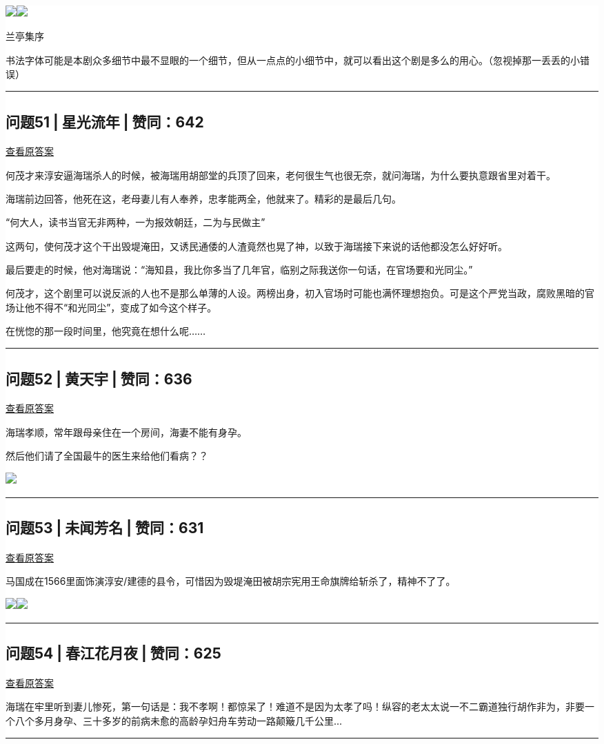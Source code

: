 ![](https://pic1.zhimg.com/50/v2-9f67f92364ac9e605dc9a9ae01563a43_720w.jpg?source=1def8aca)![](https://picx.zhimg.com/50/v2-217f877a78183f71daa6db9c4e42fa33_720w.jpg?source=1def8aca)

兰亭集序

书法字体可能是本剧众多细节中最不显眼的一个细节，但从一点点的小细节中，就可以看出这个剧是多么的用心。（忽视掉那一丢丢的小错误）

---

## 问题51 | 星光流年 | 赞同：642

[查看原答案](https://www.zhihu.com/question/603826224/answer/3533507347)

何茂才来淳安逼海瑞杀人的时候，被海瑞用胡部堂的兵顶了回来，老何很生气也很无奈，就问海瑞，为什么要执意跟省里对着干。

海瑞前边回答，他死在这，老母妻儿有人奉养，忠孝能两全，他就来了。精彩的是最后几句。

“何大人，读书当官无非两种，一为报效朝廷，二为与民做主”

这两句，使何茂才这个干出毁堤淹田，又诱民通倭的人渣竟然也晃了神，以致于海瑞接下来说的话他都没怎么好好听。

最后要走的时候，他对海瑞说：“海知县，我比你多当了几年官，临别之际我送你一句话，在官场要和光同尘。”

何茂才，这个剧里可以说反派的人也不是那么单薄的人设。两榜出身，初入官场时可能也满怀理想抱负。可是这个严党当政，腐败黑暗的官场让他不得不“和光同尘”，变成了如今这个样子。

在恍惚的那一段时间里，他究竟在想什么呢……

---

## 问题52 | 黄天宇 | 赞同：636

[查看原答案](https://www.zhihu.com/question/603826224/answer/1889721353076180965)

海瑞孝顺，常年跟母亲住在一个房间，海妻不能有身孕。

然后他们请了全国最牛的医生来给他们看病？？

![](https://picx.zhimg.com/50/v2-9a3de178a46958dd8134d2dbd576a1f6_720w.jpg?source=1def8aca)

---

## 问题53 | 未闻芳名 | 赞同：631

[查看原答案](https://www.zhihu.com/question/603826224/answer/3529652409)

马国成在1566里面饰演淳安/建德的县令，可惜因为毁堤淹田被胡宗宪用王命旗牌给斩杀了，精神不了了。

![](https://picx.zhimg.com/50/v2-2e0eee2050199cbadd7825f6c95ce21e_720w.jpg?source=1def8aca)![](https://picx.zhimg.com/80/v2-2e0eee2050199cbadd7825f6c95ce21e_720w.webp?source=1def8aca)

---

## 问题54 | 春江花月夜 | 赞同：625

[查看原答案](https://www.zhihu.com/question/603826224/answer/3725917716)

海瑞在牢里听到妻儿惨死，第一句话是：我不孝啊！都惊呆了！难道不是因为太孝了吗！纵容的老太太说一不二霸道独行胡作非为，非要一个八个多月身孕、三十多岁的前病未愈的高龄孕妇舟车劳动一路颠簸几千公里…

---
